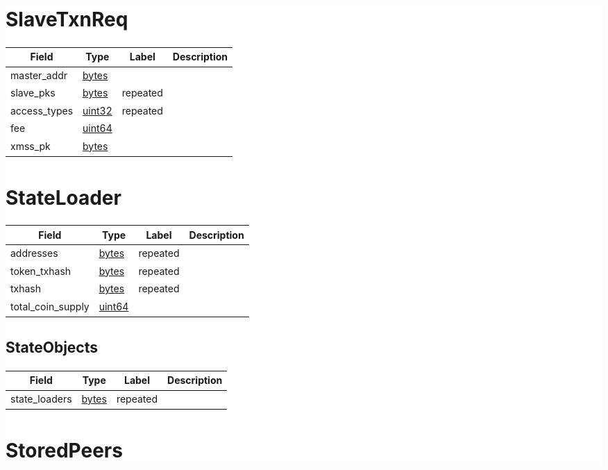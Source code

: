 





# SlaveTxnReq



| Field | Type | Label | Description |
| ----- | ---- | ----- | ----------- |
| master_addr | [bytes](#bytes) |  |  |
| slave_pks | [bytes](#bytes) | repeated |  |
| access_types | [uint32](#uint32) | repeated |  |
| fee | [uint64](#uint64) |  |  |
| xmss_pk | [bytes](#bytes) |  |  |







# StateLoader



| Field | Type | Label | Description |
| ----- | ---- | ----- | ----------- |
| addresses | [bytes](#bytes) | repeated |  |
| token_txhash | [bytes](#bytes) | repeated |  |
| txhash | [bytes](#bytes) | repeated |  |
| total_coin_supply | [uint64](#uint64) |  |  |







## StateObjects



| Field | Type | Label | Description |
| ----- | ---- | ----- | ----------- |
| state_loaders | [bytes](#bytes) | repeated |  |







# StoredPeers
